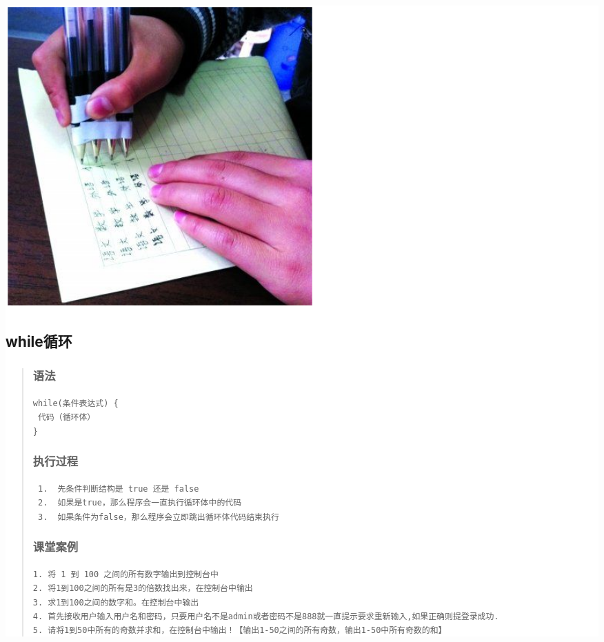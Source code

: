 ![1532487858257](assets/1532487858257.png)

## while循环

> ### 语法
>
> ```
> while(条件表达式) {
>  代码（循环体）
> }
> ```
>
> ### 执行过程
>
> ```
>  1.  先条件判断结构是 true 还是 false
>  2.  如果是true，那么程序会一直执行循环体中的代码
>  3.  如果条件为false，那么程序会立即跳出循环体代码结束执行
> ```
>
> ### 课堂案例
>
> ```
> 1. 将 1 到 100 之间的所有数字输出到控制台中
> 2. 将1到100之间的所有是3的倍数找出来，在控制台中输出
> 3. 求1到100之间的数字和。在控制台中输出
> 4. 首先接收用户输入用户名和密码，只要用户名不是admin或者密码不是888就一直提示要求重新输入,如果正确则提登录成功.
> 5. 请将1到50中所有的奇数并求和，在控制台中输出！【输出1-50之间的所有奇数，输出1-50中所有奇数的和】
> ```
